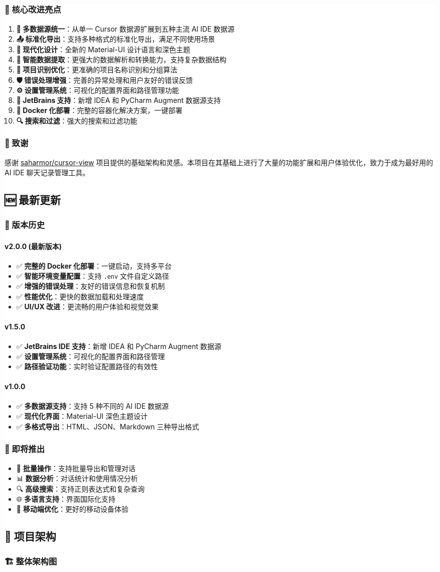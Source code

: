 ### 🎯 核心改进亮点

1. **🔄 多数据源统一**：从单一 Cursor 数据源扩展到五种主流 AI IDE 数据源
2. **📤 标准化导出**：支持多种格式的标准化导出，满足不同使用场景
3. **🎨 现代化设计**：全新的 Material-UI 设计语言和深色主题
4. **🤖 智能数据提取**：更强大的数据解析和转换能力，支持复杂数据结构
5. **📁 项目识别优化**：更准确的项目名称识别和分组算法
6. **🛡️ 错误处理增强**：完善的异常处理和用户友好的错误反馈
7. **⚙️ 设置管理系统**：可视化的配置界面和路径管理功能
8. **🔧 JetBrains 支持**：新增 IDEA 和 PyCharm Augment 数据源支持
9. **🐳 Docker 化部署**：完整的容器化解决方案，一键部署
10. **🔍 搜索和过滤**：强大的搜索和过滤功能

### 🙏 致谢

感谢 [saharmor/cursor-view](https://github.com/saharmor/cursor-view) 项目提供的基础架构和灵感。本项目在其基础上进行了大量的功能扩展和用户体验优化，致力于成为最好用的 AI IDE 聊天记录管理工具。

## 🆕 最新更新

### 📅 版本历史

#### v2.0.0 (最新版本)
- ✅ **完整的 Docker 化部署**：一键启动，支持多平台
- ✅ **智能环境变量配置**：支持 `.env` 文件自定义路径
- ✅ **增强的错误处理**：友好的错误信息和恢复机制
- ✅ **性能优化**：更快的数据加载和处理速度
- ✅ **UI/UX 改进**：更流畅的用户体验和视觉效果

#### v1.5.0
- ✅ **JetBrains IDE 支持**：新增 IDEA 和 PyCharm Augment 数据源
- ✅ **设置管理系统**：可视化的配置界面和路径管理
- ✅ **路径验证功能**：实时验证配置路径的有效性

#### v1.0.0
- ✅ **多数据源支持**：支持 5 种不同的 AI IDE 数据源
- ✅ **现代化界面**：Material-UI 深色主题设计
- ✅ **多格式导出**：HTML、JSON、Markdown 三种导出格式

### 🔮 即将推出

- 🔄 **批量操作**：支持批量导出和管理对话
- 📊 **数据分析**：对话统计和使用情况分析
- 🔍 **高级搜索**：支持正则表达式和复杂查询
- 🌐 **多语言支持**：界面国际化支持
- 📱 **移动端优化**：更好的移动设备体验

## 📁 项目架构

### 🏗️ 整体架构图
